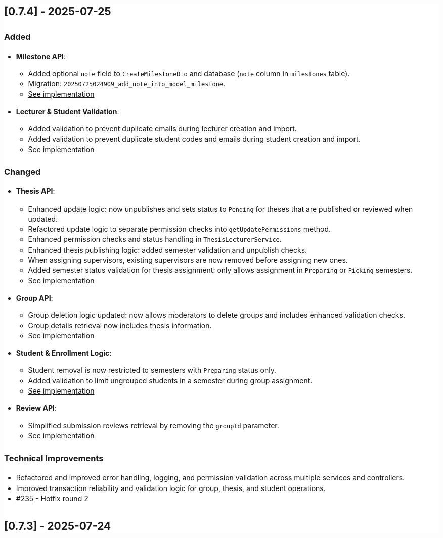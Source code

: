 ## [0.7.4] - 2025-07-25

### Added

- **Milestone API**:
  - Added optional `note` field to `CreateMilestoneDto` and database (`note` column in `milestones` table).
  - Migration: `20250725024909_add_note_into_model_milestone`.
  - [See implementation](https://github.com/5-logic/the-sync-backend/pull/235)

- **Lecturer & Student Validation**:
  - Added validation to prevent duplicate emails during lecturer creation and import.
  - Added validation to prevent duplicate student codes and emails during student creation and import.
  - [See implementation](https://github.com/5-logic/the-sync-backend/pull/235)

### Changed

- **Thesis API**:
  - Enhanced update logic: now unpublishes and sets status to `Pending` for theses that are published or reviewed when updated.
  - Refactored update logic to separate permission checks into `getUpdatePermissions` method.
  - Enhanced permission checks and status handling in `ThesisLecturerService`.
  - Enhanced thesis publishing logic: added semester validation and unpublish checks.
  - When assigning supervisors, existing supervisors are now removed before assigning new ones.
  - Added semester status validation for thesis assignment: only allows assignment in `Preparing` or `Picking` semesters.
  - [See implementation](https://github.com/5-logic/the-sync-backend/pull/235)

- **Group API**:
  - Group deletion logic updated: now allows moderators to delete groups and includes enhanced validation checks.
  - Group details retrieval now includes thesis information.
  - [See implementation](https://github.com/5-logic/the-sync-backend/pull/235)

- **Student & Enrollment Logic**:
  - Student removal is now restricted to semesters with `Preparing` status only.
  - Added validation to limit ungrouped students in a semester during group assignment.
  - [See implementation](https://github.com/5-logic/the-sync-backend/pull/235)

- **Review API**:
  - Simplified submission reviews retrieval by removing the `groupId` parameter.
  - [See implementation](https://github.com/5-logic/the-sync-backend/pull/235)

### Technical Improvements

- Refactored and improved error handling, logging, and permission validation across multiple services and controllers.
- Improved transaction reliability and validation logic for group, thesis, and student operations.
- [#235](https://github.com/5-logic/the-sync-backend/pull/235) - Hotfix round 2

## [0.7.3] - 2025-07-24
